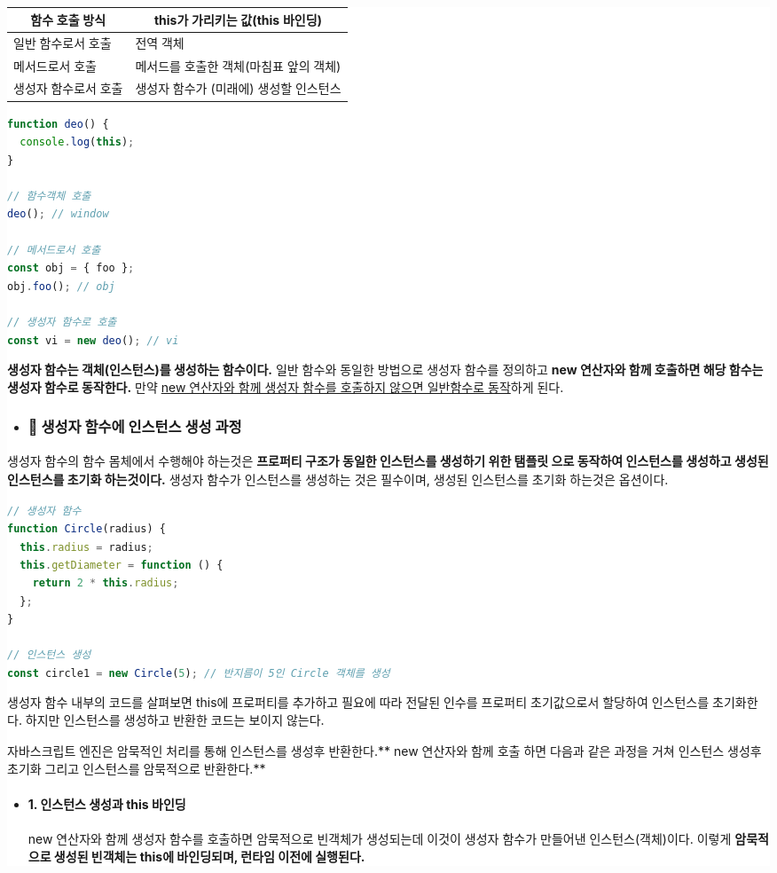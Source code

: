 | 함수 호출 방식       | this가 가리키는 값(this 바인딩)        |
| -------------------- | -------------------------------------- |
| 일반 함수로서 호출   | 전역 객체                              |
| 메서드로서 호출      | 메서드를 호출한 객체(마침표 앞의 객체) |
| 생성자 함수로서 호출 | 생성자 함수가 (미래에) 생성할 인스턴스 |

```javascript
function deo() {
  console.log(this);
}

// 함수객체 호출
deo(); // window

// 메서드로서 호출
const obj = { foo };
obj.foo(); // obj

// 생성자 함수로 호출
const vi = new deo(); // vi
```

**생성자 함수는 객체(인스턴스)를 생성하는 함수이다.**
일반 함수와 동일한 방법으로 생성자 함수를 정의하고 **new 연산자와 함께 호출하면 해당 함수는 생성자 함수로 동작한다.** 만약 <u>new 연산자와 함께 생성자 함수를 호출하지 않으면 일반함수로 동작</u>하게 된다.

- ### 🔬 생성자 함수에 인스턴스 생성 과정

생성자 함수의 함수 몸체에서 수행해야 하는것은 **프로퍼티 구조가 동일한 인스턴스를 생성하기 위한 탬플릿 으로 동작하여 인스턴스를 생성하고 생성된 인스턴스를 초기화 하는것이다.**
생성자 함수가 인스턴스를 생성하는 것은 필수이며, 생성된 인스턴스를 초기화 하는것은 옵션이다.

```javascript
// 생성자 함수
function Circle(radius) {
  this.radius = radius;
  this.getDiameter = function () {
    return 2 * this.radius;
  };
}

// 인스턴스 생성
const circle1 = new Circle(5); // 반지름이 5인 Circle 객체를 생성
```

생성자 함수 내부의 코드를 살펴보면 this에 프로퍼티를 추가하고 필요에 따라 전달된 인수를 프로퍼티 초기값으로서 할당하여 인스턴스를 초기화한다. 하지만 인스턴스를 생성하고 반환한 코드는 보이지 않는다.

자바스크립트 엔진은 암묵적인 처리를 통해 인스턴스를 생성후 반환한다.** new 연산자와 함께 호출 하면 다음과 같은 과정을 거쳐 인스턴스 생성후 초기화 그리고 인스턴스를 암묵적으로 반환한다.**

- #### 1. 인스턴스 생성과 this 바인딩

  new 연산자와 함께 생성자 함수를 호출하면 암묵적으로 빈객체가 생성되는데 이것이 생성자 함수가 만들어낸 인스턴스(객체)이다. 이렇게 **암묵적으로 생성된 빈객체는 this에 바인딩되며, 런타임 이전에 실행된다.**
